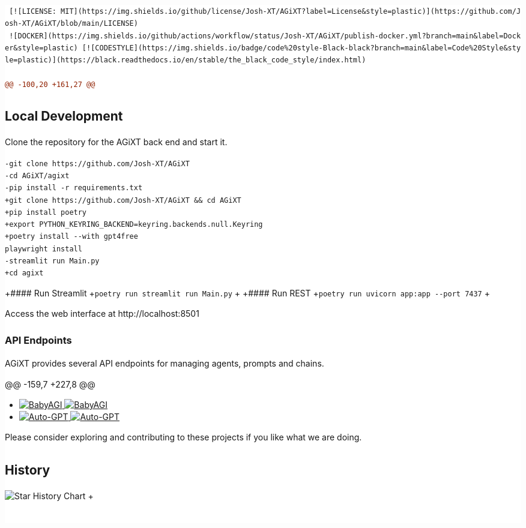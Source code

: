 ```diff
 [![LICENSE: MIT](https://img.shields.io/github/license/Josh-XT/AGiXT?label=License&style=plastic)](https://github.com/Josh-XT/AGiXT/blob/main/LICENSE) 
 ![DOCKER](https://img.shields.io/github/actions/workflow/status/Josh-XT/AGiXT/publish-docker.yml?branch=main&label=Docker&style=plastic) [![CODESTYLE](https://img.shields.io/badge/code%20style-Black-black?branch=main&label=Code%20Style&style=plastic)](https://black.readthedocs.io/en/stable/the_black_code_style/index.html)
 
@@ -100,20 +161,27 @@
 ```
 
 ## Local Development
 
 Clone the repository for the AGiXT back end and start it.
 
 ```
-git clone https://github.com/Josh-XT/AGiXT
-cd AGiXT/agixt
-pip install -r requirements.txt
+git clone https://github.com/Josh-XT/AGiXT && cd AGiXT
+pip install poetry
+export PYTHON_KEYRING_BACKEND=keyring.backends.null.Keyring
+poetry install --with gpt4free
 playwright install
-streamlit run Main.py
+cd agixt
 ```
+#### Run Streamlit 
+`poetry run streamlit run Main.py`
+
+#### Run REST
+`poetry run uvicorn app:app --port 7437`
+
 
 Access the web interface at http://localhost:8501
 
 ### API Endpoints
 
 AGiXT provides several API endpoints for managing agents, prompts and chains.
 
@@ -159,7 +227,8 @@
 - [![BabyAGI](https://img.shields.io/badge/GitHub-babyagi-white?logo=github&style=plastic) ![BabyAGI](https://img.shields.io/github/stars/yoheinakajima/babyagi?style=social)](https://github.com/yoheinakajima/babyagi)
 - [![Auto-GPT](https://img.shields.io/badge/GitHub-Auto--GPT-white?logo=github&style=plastic) ![Auto-GPT](https://img.shields.io/github/stars/Significant-Gravitas/Auto-GPT?style=social)](https://github.com/Significant-Gravitas/Auto-GPT)
 
 Please consider exploring and contributing to these projects if you like what we are doing.
 
 ## History
 ![Star History Chart](https://api.star-history.com/svg?repos=Josh-XT/AGiXT&type=Dat)
+
```

